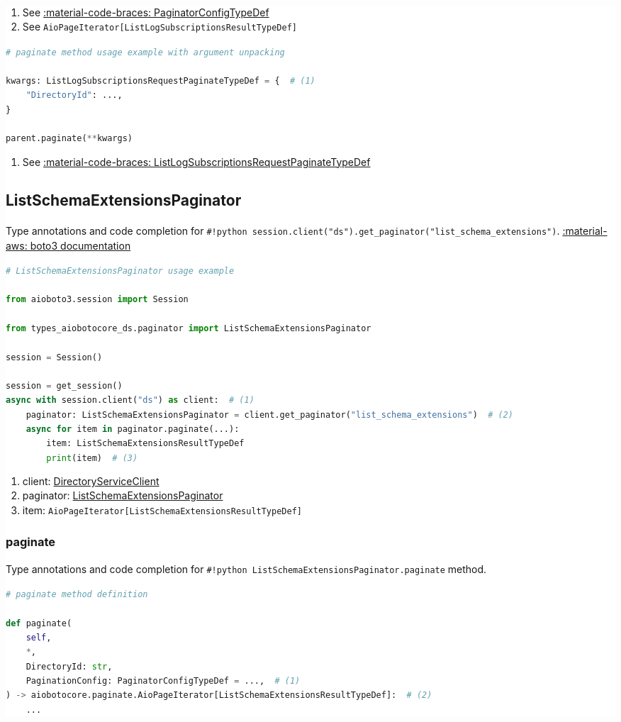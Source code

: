 1. See [:material-code-braces: PaginatorConfigTypeDef](./type_defs.md#paginatorconfigtypedef)
2. See `AioPageIterator[ListLogSubscriptionsResultTypeDef]`


```python
# paginate method usage example with argument unpacking

kwargs: ListLogSubscriptionsRequestPaginateTypeDef = {  # (1)
    "DirectoryId": ...,
}

parent.paginate(**kwargs)
```

1. See [:material-code-braces: ListLogSubscriptionsRequestPaginateTypeDef](./type_defs.md#listlogsubscriptionsrequestpaginatetypedef)
## ListSchemaExtensionsPaginator

Type annotations and code completion for `#!python session.client("ds").get_paginator("list_schema_extensions")`.
[:material-aws: boto3 documentation](https://boto3.amazonaws.com/v1/documentation/api/latest/reference/services/ds/paginator/ListSchemaExtensions.html#DirectoryService.Paginator.ListSchemaExtensions)

```python
# ListSchemaExtensionsPaginator usage example

from aioboto3.session import Session

from types_aiobotocore_ds.paginator import ListSchemaExtensionsPaginator

session = Session()

session = get_session()
async with session.client("ds") as client:  # (1)
    paginator: ListSchemaExtensionsPaginator = client.get_paginator("list_schema_extensions")  # (2)
    async for item in paginator.paginate(...):
        item: ListSchemaExtensionsResultTypeDef
        print(item)  # (3)
```

1. client: [DirectoryServiceClient](./client.md)
2. paginator: [ListSchemaExtensionsPaginator](./paginators.md#listschemaextensionspaginator)
3. item: `AioPageIterator[ListSchemaExtensionsResultTypeDef]`


### paginate

Type annotations and code completion for `#!python ListSchemaExtensionsPaginator.paginate` method.

```python
# paginate method definition

def paginate(
    self,
    *,
    DirectoryId: str,
    PaginationConfig: PaginatorConfigTypeDef = ...,  # (1)
) -> aiobotocore.paginate.AioPageIterator[ListSchemaExtensionsResultTypeDef]:  # (2)
    ...
```
